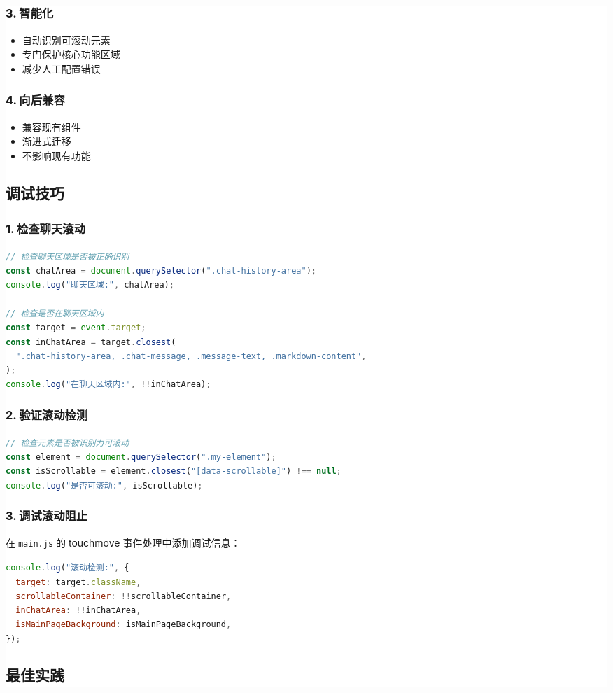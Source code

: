 ### 3. 智能化

- 自动识别可滚动元素
- 专门保护核心功能区域
- 减少人工配置错误

### 4. 向后兼容

- 兼容现有组件
- 渐进式迁移
- 不影响现有功能

## 调试技巧

### 1. 检查聊天滚动

```javascript
// 检查聊天区域是否被正确识别
const chatArea = document.querySelector(".chat-history-area");
console.log("聊天区域:", chatArea);

// 检查是否在聊天区域内
const target = event.target;
const inChatArea = target.closest(
  ".chat-history-area, .chat-message, .message-text, .markdown-content",
);
console.log("在聊天区域内:", !!inChatArea);
```

### 2. 验证滚动检测

```javascript
// 检查元素是否被识别为可滚动
const element = document.querySelector(".my-element");
const isScrollable = element.closest("[data-scrollable]") !== null;
console.log("是否可滚动:", isScrollable);
```

### 3. 调试滚动阻止

在 `main.js` 的 touchmove 事件处理中添加调试信息：

```javascript
console.log("滚动检测:", {
  target: target.className,
  scrollableContainer: !!scrollableContainer,
  inChatArea: !!inChatArea,
  isMainPageBackground: isMainPageBackground,
});
```

## 最佳实践
